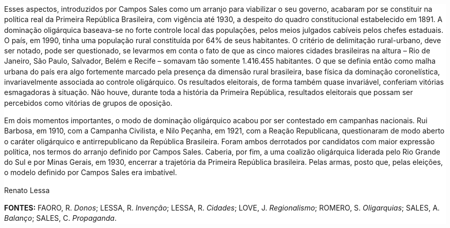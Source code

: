 Esses aspectos, introduzidos por Campos Sales como um arranjo para
viabilizar o seu governo, acabaram por se constituir na política real da
Primeira República Brasileira, com vigência até 1930, a despeito do
quadro constitucional estabelecido em 1891. A dominação oligárquica
baseava-se no forte controle local das populações, pelos meios julgados
cabíveis pelos chefes estaduais. O país, em 1990, tinha uma população
rural constituída por 64% de seus habitantes. O critério de delimitação
rural-urbano, deve ser notado, pode ser questionado, se levarmos em
conta o fato de que as cinco maiores cidades brasileiras na altura – Rio
de Janeiro, São Paulo, Salvador, Belém e Recife – somavam tão somente
1.416.455 habitantes. O que se definia então como malha urbana do país
era algo fortemente marcado pela presença da dimensão rural brasileira,
base física da dominação coronelística, invariavelmente associada ao
controle oligárquico. Os resultados eleitorais, de forma também quase
invariável, conferiam vitórias esmagadoras à situação. Não houve,
durante toda a história da Primeira República, resultados eleitorais que
possam ser percebidos como vitórias de grupos de oposição.

Em dois momentos importantes, o modo de dominação oligárquico acabou por
ser contestado em campanhas nacionais. Rui Barbosa, em 1910, com a
Campanha Civilista, e Nilo Peçanha, em 1921, com a Reação Republicana,
questionaram de modo aberto o caráter oligárquico e antirrepublicano da
República Brasileira. Foram ambos derrotados por candidatos com maior
expressão política, nos termos do arranjo definido por Campos Sales.
Caberia, por fim, a uma coalizão oligárquica liderada pelo Rio Grande do
Sul e por Minas Gerais, em 1930, encerrar a trajetória da Primeira
República brasileira. Pelas armas, posto que, pelas eleições, o modelo
definido por Campos Sales era imbatível.

Renato Lessa

**FONTES:** FAORO, R. *Donos*; LESSA, R. *Invenção*; LESSA, R.
*Cidades*; LOVE, J. *Regionalismo*; ROMERO, S. *Oligarquias*; SALES, A.
*Balanço*; SALES, C. *Propaganda*.
